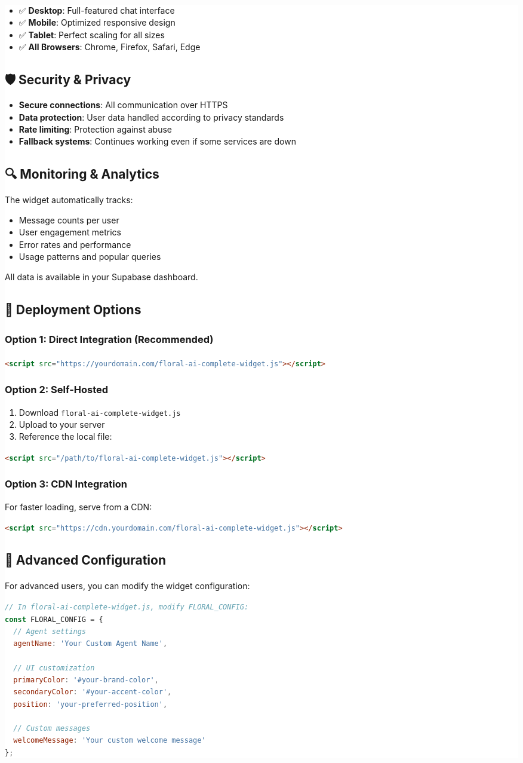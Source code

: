 - ✅ **Desktop**: Full-featured chat interface
- ✅ **Mobile**: Optimized responsive design
- ✅ **Tablet**: Perfect scaling for all sizes
- ✅ **All Browsers**: Chrome, Firefox, Safari, Edge

## 🛡️ Security & Privacy

- **Secure connections**: All communication over HTTPS
- **Data protection**: User data handled according to privacy standards
- **Rate limiting**: Protection against abuse
- **Fallback systems**: Continues working even if some services are down

## 🔍 Monitoring & Analytics

The widget automatically tracks:
- Message counts per user
- User engagement metrics
- Error rates and performance
- Usage patterns and popular queries

All data is available in your Supabase dashboard.

## 🚀 Deployment Options

### Option 1: Direct Integration (Recommended)
```html
<script src="https://yourdomain.com/floral-ai-complete-widget.js"></script>
```

### Option 2: Self-Hosted
1. Download `floral-ai-complete-widget.js`
2. Upload to your server
3. Reference the local file:
```html
<script src="/path/to/floral-ai-complete-widget.js"></script>
```

### Option 3: CDN Integration
For faster loading, serve from a CDN:
```html
<script src="https://cdn.yourdomain.com/floral-ai-complete-widget.js"></script>
```

## 🔧 Advanced Configuration

For advanced users, you can modify the widget configuration:

```javascript
// In floral-ai-complete-widget.js, modify FLORAL_CONFIG:
const FLORAL_CONFIG = {
  // Agent settings
  agentName: 'Your Custom Agent Name',
  
  // UI customization
  primaryColor: '#your-brand-color',
  secondaryColor: '#your-accent-color',
  position: 'your-preferred-position',
  
  // Custom messages
  welcomeMessage: 'Your custom welcome message'
};
```
